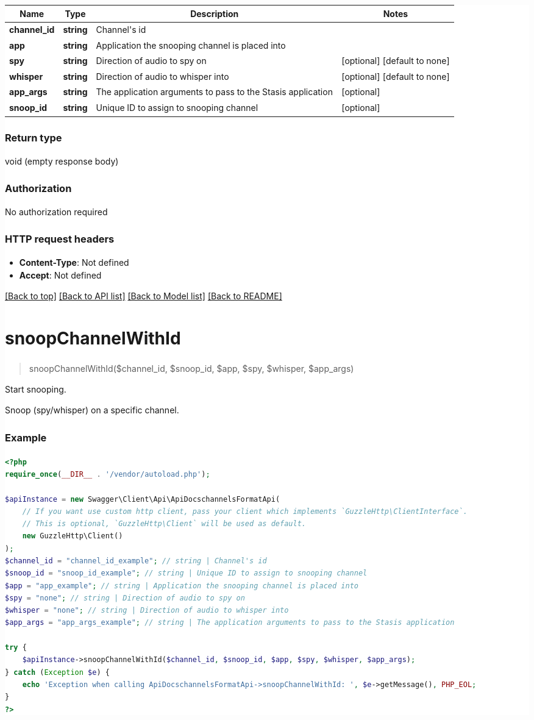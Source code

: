 Name | Type | Description  | Notes
------------- | ------------- | ------------- | -------------
 **channel_id** | **string**| Channel&#39;s id |
 **app** | **string**| Application the snooping channel is placed into |
 **spy** | **string**| Direction of audio to spy on | [optional] [default to none]
 **whisper** | **string**| Direction of audio to whisper into | [optional] [default to none]
 **app_args** | **string**| The application arguments to pass to the Stasis application | [optional]
 **snoop_id** | **string**| Unique ID to assign to snooping channel | [optional]

### Return type

void (empty response body)

### Authorization

No authorization required

### HTTP request headers

 - **Content-Type**: Not defined
 - **Accept**: Not defined

[[Back to top]](#) [[Back to API list]](../../README.md#documentation-for-api-endpoints) [[Back to Model list]](../../README.md#documentation-for-models) [[Back to README]](../../README.md)

# **snoopChannelWithId**
> snoopChannelWithId($channel_id, $snoop_id, $app, $spy, $whisper, $app_args)

Start snooping.

Snoop (spy/whisper) on a specific channel.

### Example
```php
<?php
require_once(__DIR__ . '/vendor/autoload.php');

$apiInstance = new Swagger\Client\Api\ApiDocschannelsFormatApi(
    // If you want use custom http client, pass your client which implements `GuzzleHttp\ClientInterface`.
    // This is optional, `GuzzleHttp\Client` will be used as default.
    new GuzzleHttp\Client()
);
$channel_id = "channel_id_example"; // string | Channel's id
$snoop_id = "snoop_id_example"; // string | Unique ID to assign to snooping channel
$app = "app_example"; // string | Application the snooping channel is placed into
$spy = "none"; // string | Direction of audio to spy on
$whisper = "none"; // string | Direction of audio to whisper into
$app_args = "app_args_example"; // string | The application arguments to pass to the Stasis application

try {
    $apiInstance->snoopChannelWithId($channel_id, $snoop_id, $app, $spy, $whisper, $app_args);
} catch (Exception $e) {
    echo 'Exception when calling ApiDocschannelsFormatApi->snoopChannelWithId: ', $e->getMessage(), PHP_EOL;
}
?>
```

